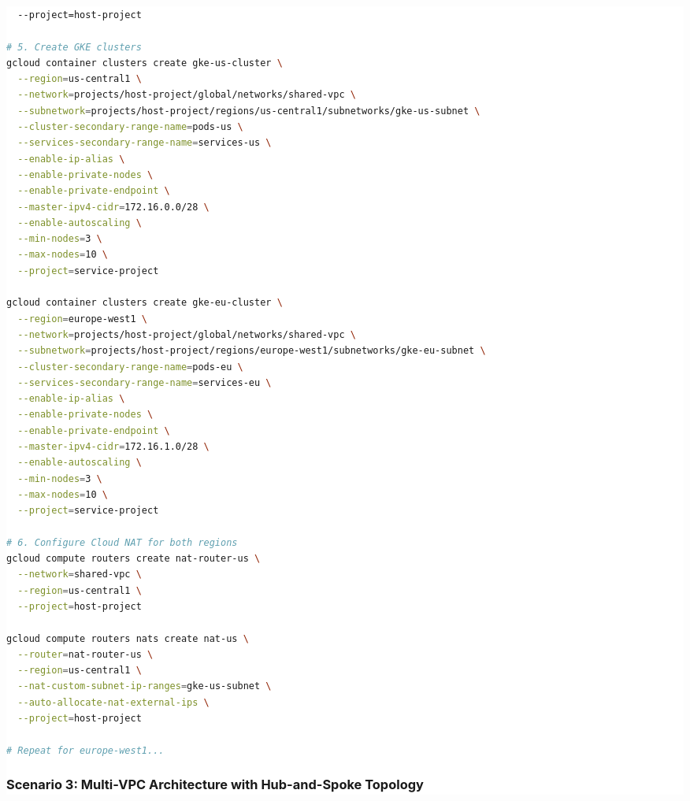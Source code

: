 ```bash
  --project=host-project

# 5. Create GKE clusters
gcloud container clusters create gke-us-cluster \
  --region=us-central1 \
  --network=projects/host-project/global/networks/shared-vpc \
  --subnetwork=projects/host-project/regions/us-central1/subnetworks/gke-us-subnet \
  --cluster-secondary-range-name=pods-us \
  --services-secondary-range-name=services-us \
  --enable-ip-alias \
  --enable-private-nodes \
  --enable-private-endpoint \
  --master-ipv4-cidr=172.16.0.0/28 \
  --enable-autoscaling \
  --min-nodes=3 \
  --max-nodes=10 \
  --project=service-project

gcloud container clusters create gke-eu-cluster \
  --region=europe-west1 \
  --network=projects/host-project/global/networks/shared-vpc \
  --subnetwork=projects/host-project/regions/europe-west1/subnetworks/gke-eu-subnet \
  --cluster-secondary-range-name=pods-eu \
  --services-secondary-range-name=services-eu \
  --enable-ip-alias \
  --enable-private-nodes \
  --enable-private-endpoint \
  --master-ipv4-cidr=172.16.1.0/28 \
  --enable-autoscaling \
  --min-nodes=3 \
  --max-nodes=10 \
  --project=service-project

# 6. Configure Cloud NAT for both regions
gcloud compute routers create nat-router-us \
  --network=shared-vpc \
  --region=us-central1 \
  --project=host-project

gcloud compute routers nats create nat-us \
  --router=nat-router-us \
  --region=us-central1 \
  --nat-custom-subnet-ip-ranges=gke-us-subnet \
  --auto-allocate-nat-external-ips \
  --project=host-project

# Repeat for europe-west1...
```

### Scenario 3: Multi-VPC Architecture with Hub-and-Spoke Topology
